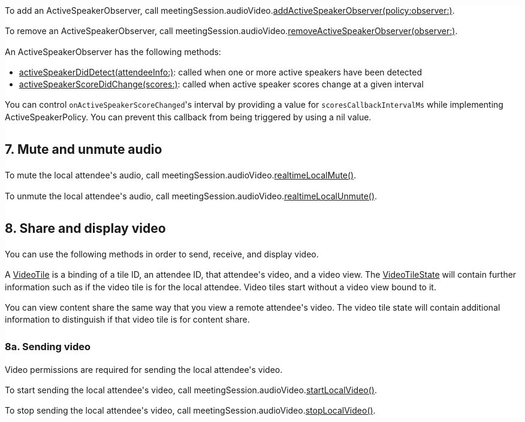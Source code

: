 To add an ActiveSpeakerObserver, call meetingSession.audioVideo.[addActiveSpeakerObserver(policy:observer:)](https://aws.github.io/amazon-chime-sdk-ios/Protocols/ActiveSpeakerDetectorFacade.html#/c:@M@AmazonChimeSDK@objc(pl)ActiveSpeakerDetectorFacade(im)addActiveSpeakerObserverWithPolicy:observer:).

To remove an ActiveSpeakerObserver, call meetingSession.audioVideo.[removeActiveSpeakerObserver(observer:)](https://aws.github.io/amazon-chime-sdk-ios/Protocols/ActiveSpeakerDetectorFacade.html#/c:@M@AmazonChimeSDK@objc(pl)ActiveSpeakerDetectorFacade(im)removeActiveSpeakerObserverWithObserver:).

An ActiveSpeakerObserver has the following methods:

* [activeSpeakerDidDetect(attendeeInfo:)](https://aws.github.io/amazon-chime-sdk-ios/Protocols/ActiveSpeakerObserver.html#/c:@M@AmazonChimeSDK@objc(pl)ActiveSpeakerObserver(im)activeSpeakerDidDetectWithAttendeeInfo:): called when one or more active speakers have been detected
* [activeSpeakerScoreDidChange(scores:)](https://aws.github.io/amazon-chime-sdk-ios/Protocols/ActiveSpeakerObserver.html#/c:@M@AmazonChimeSDK@objc(pl)ActiveSpeakerObserver(im)activeSpeakerScoreDidChangeWithScores:): called when active speaker scores change at a given interval

You can control `onActiveSpeakerScoreChanged`'s interval by providing a value for `scoresCallbackIntervalMs` while implementing ActiveSpeakerPolicy. You can prevent this callback from being triggered by using a nil value.

## 7. Mute and unmute audio

To mute the local attendee's audio, call meetingSession.audioVideo.[realtimeLocalMute()](https://aws.github.io/amazon-chime-sdk-ios/Protocols/RealtimeControllerFacade.html#/c:@M@AmazonChimeSDK@objc(pl)RealtimeControllerFacade(im)realtimeLocalMute).

To unmute the local attendee's audio, call meetingSession.audioVideo.[realtimeLocalUnmute()](https://aws.github.io/amazon-chime-sdk-ios/Protocols/RealtimeControllerFacade.html#/c:@M@AmazonChimeSDK@objc(pl)RealtimeControllerFacade(im)realtimeLocalUnmute).

## 8. Share and display video

You can use the following methods in order to send, receive, and display video.

A [VideoTile](https://aws.github.io/amazon-chime-sdk-ios/Protocols/VideoTile.html) is a binding of a tile ID, an attendee ID, that attendee's video, and a video view. The [VideoTileState](https://aws.github.io/amazon-chime-sdk-ios/Classes/VideoTileState.html) will contain further information such as if the video tile is for the local attendee. Video tiles start without a video view bound to it.

You can view content share the same way that you view a remote attendee's video. The video tile state will contain additional information to distinguish if that video tile is for content share.

### 8a. Sending video

Video permissions are required for sending the local attendee's video.

To start sending the local attendee's video, call meetingSession.audioVideo.[startLocalVideo()](https://aws.github.io/amazon-chime-sdk-ios/Protocols/AudioVideoControllerFacade.html#/c:@M@AmazonChimeSDK@objc(pl)AudioVideoControllerFacade(im)startLocalVideoAndReturnError:).

To stop sending the local attendee's video, call meetingSession.audioVideo.[stopLocalVideo()](https://aws.github.io/amazon-chime-sdk-ios/Protocols/AudioVideoControllerFacade.html#/c:@M@AmazonChimeSDK@objc(pl)AudioVideoControllerFacade(im)stopLocalVideo).
